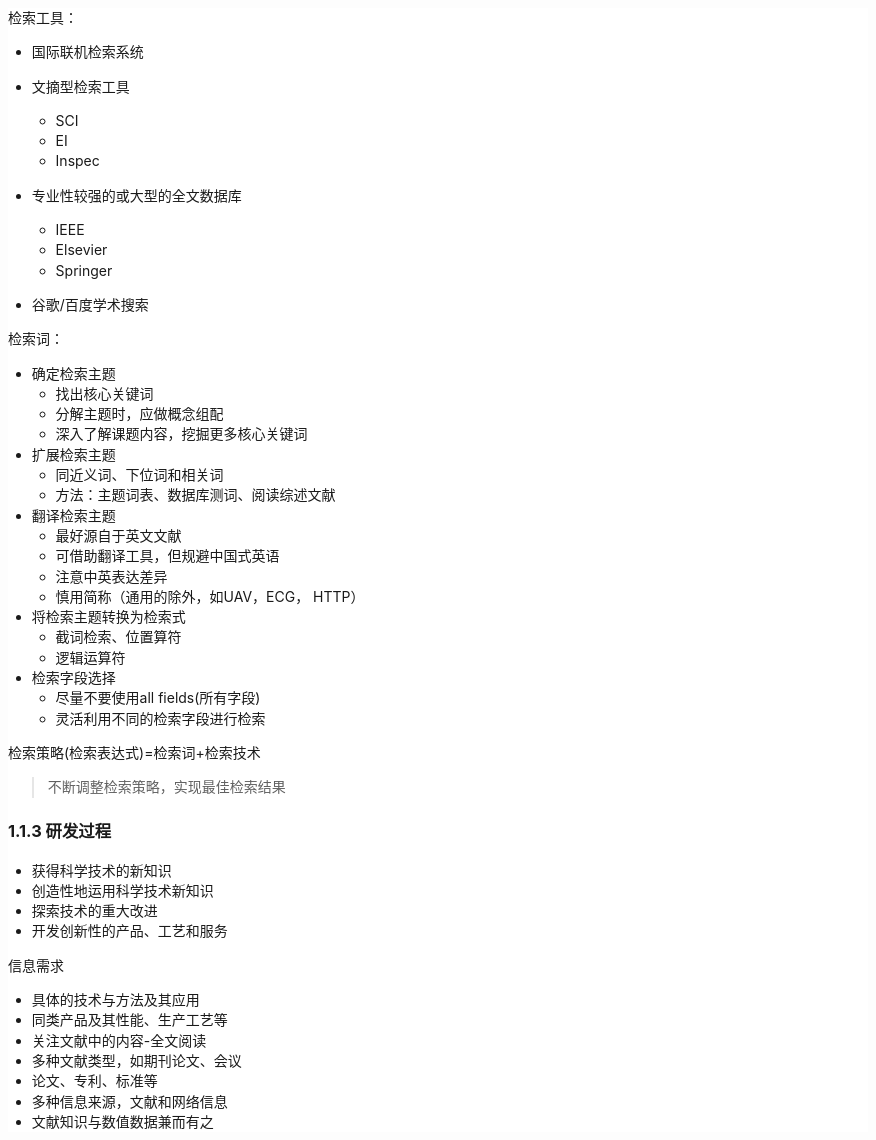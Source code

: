检索工具：

- 国际联机检索系统
- 文摘型检索工具
  - SCI
  - EI
  - Inspec

- 专业性较强的或大型的全文数据库
  - IEEE
  - Elsevier
  - Springer

- 谷歌/百度学术搜索

检索词：

- 确定检索主题
  - 找出核心关键词
  - 分解主题时，应做概念组配
  - 深入了解课题内容，挖掘更多核心关键词
- 扩展检索主题
  - 同近义词、下位词和相关词
  - 方法：主题词表、数据库测词、阅读综述文献
- 翻译检索主题
  - 最好源自于英文文献
  - 可借助翻译工具，但规避中国式英语
  - 注意中英表达差异
  - 慎用简称（通用的除外，如UAV，ECG，
    HTTP）
- 将检索主题转换为检索式
  - 截词检索、位置算符
  - 逻辑运算符
- 检索字段选择
  - 尽量不要使用all fields(所有字段)
  - 灵活利用不同的检索字段进行检索

检索策略(检索表达式)=检索词+检索技术

> 不断调整检索策略，实现最佳检索结果

### 1.1.3 研发过程

- 获得科学技术的新知识
- 创造性地运用科学技术新知识
- 探索技术的重大改进
- 开发创新性的产品、工艺和服务

信息需求

- 具体的技术与方法及其应用
- 同类产品及其性能、生产工艺等
- 关注文献中的内容-全文阅读
- 多种文献类型，如期刊论文、会议
- 论文、专利、标准等
- 多种信息来源，文献和网络信息
- 文献知识与数值数据兼而有之
